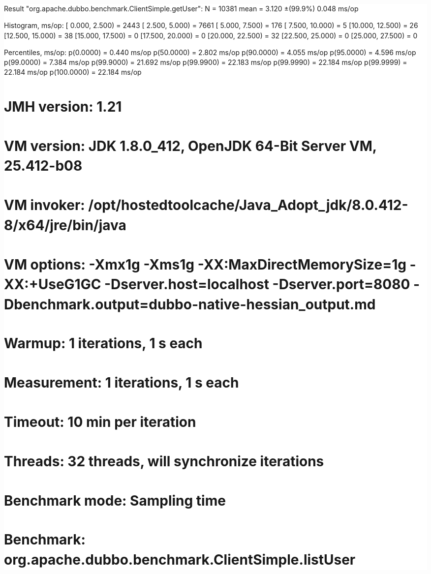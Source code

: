 Result "org.apache.dubbo.benchmark.ClientSimple.getUser":
  N = 10381
  mean =      3.120 ±(99.9%) 0.048 ms/op

  Histogram, ms/op:
    [ 0.000,  2.500) = 2443 
    [ 2.500,  5.000) = 7661 
    [ 5.000,  7.500) = 176 
    [ 7.500, 10.000) = 5 
    [10.000, 12.500) = 26 
    [12.500, 15.000) = 38 
    [15.000, 17.500) = 0 
    [17.500, 20.000) = 0 
    [20.000, 22.500) = 32 
    [22.500, 25.000) = 0 
    [25.000, 27.500) = 0 

  Percentiles, ms/op:
      p(0.0000) =      0.440 ms/op
     p(50.0000) =      2.802 ms/op
     p(90.0000) =      4.055 ms/op
     p(95.0000) =      4.596 ms/op
     p(99.0000) =      7.384 ms/op
     p(99.9000) =     21.692 ms/op
     p(99.9900) =     22.183 ms/op
     p(99.9990) =     22.184 ms/op
     p(99.9999) =     22.184 ms/op
    p(100.0000) =     22.184 ms/op


# JMH version: 1.21
# VM version: JDK 1.8.0_412, OpenJDK 64-Bit Server VM, 25.412-b08
# VM invoker: /opt/hostedtoolcache/Java_Adopt_jdk/8.0.412-8/x64/jre/bin/java
# VM options: -Xmx1g -Xms1g -XX:MaxDirectMemorySize=1g -XX:+UseG1GC -Dserver.host=localhost -Dserver.port=8080 -Dbenchmark.output=dubbo-native-hessian_output.md
# Warmup: 1 iterations, 1 s each
# Measurement: 1 iterations, 1 s each
# Timeout: 10 min per iteration
# Threads: 32 threads, will synchronize iterations
# Benchmark mode: Sampling time
# Benchmark: org.apache.dubbo.benchmark.ClientSimple.listUser
